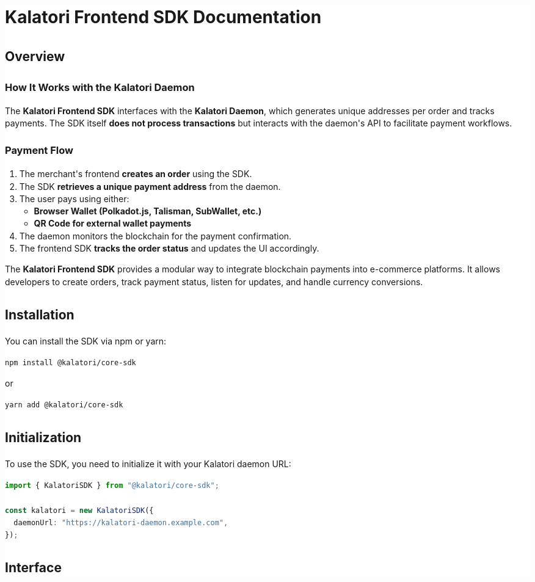 # Kalatori Frontend SDK Documentation

## Overview

### How It Works with the Kalatori Daemon

The **Kalatori Frontend SDK** interfaces with the **Kalatori Daemon**, which generates unique addresses per order and tracks payments. The SDK itself **does not process transactions** but interacts with the daemon's API to facilitate payment workflows.

### Payment Flow

1. The merchant's frontend **creates an order** using the SDK.
2. The SDK **retrieves a unique payment address** from the daemon.
3. The user pays using either:
    - **Browser Wallet (Polkadot.js, Talisman, SubWallet, etc.)**
    - **QR Code for external wallet payments**
4. The daemon monitors the blockchain for the payment confirmation.
5. The frontend SDK **tracks the order status** and updates the UI accordingly.

The **Kalatori Frontend SDK** provides a modular way to integrate blockchain payments into e-commerce platforms. It allows developers to create orders, track payment status, listen for updates, and handle currency conversions.

## Installation

You can install the SDK via npm or yarn:

```sh
npm install @kalatori/core-sdk
```

or

```sh
yarn add @kalatori/core-sdk
```

## Initialization

To use the SDK, you need to initialize it with your Kalatori daemon URL:

```ts
import { KalatoriSDK } from "@kalatori/core-sdk";

const kalatori = new KalatoriSDK({
  daemonUrl: "https://kalatori-daemon.example.com",
});
```

## Interface
